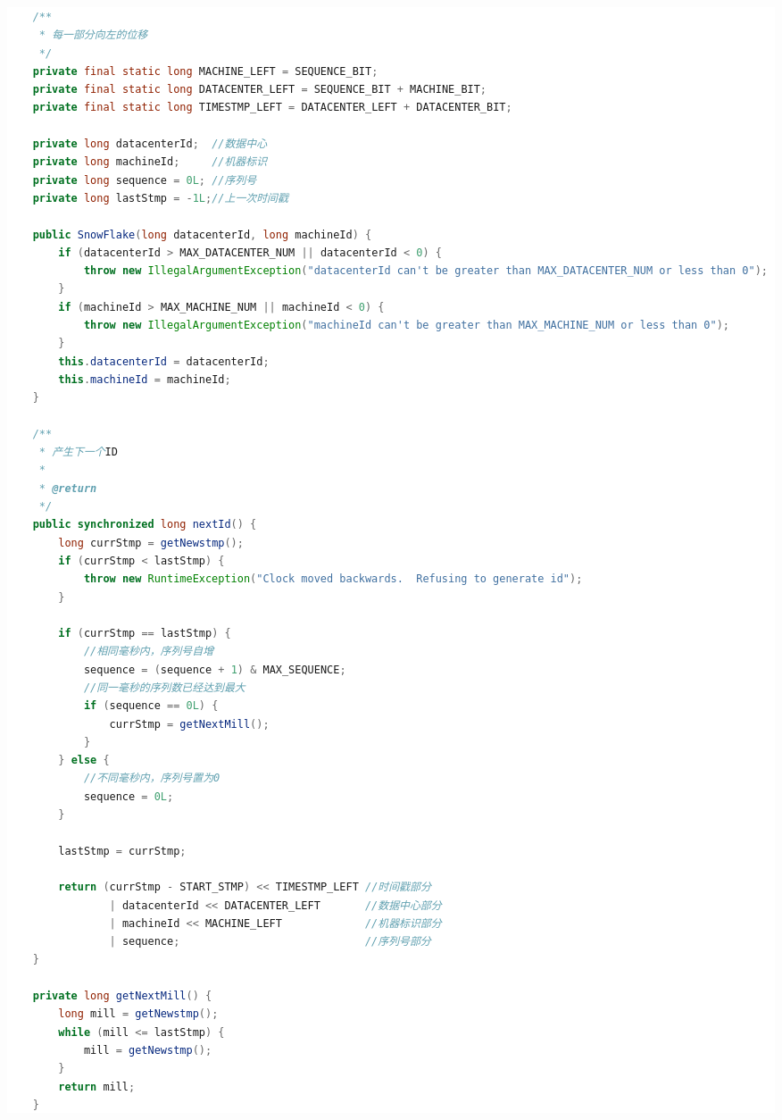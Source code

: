```java
    /**
     * 每一部分向左的位移
     */
    private final static long MACHINE_LEFT = SEQUENCE_BIT;
    private final static long DATACENTER_LEFT = SEQUENCE_BIT + MACHINE_BIT;
    private final static long TIMESTMP_LEFT = DATACENTER_LEFT + DATACENTER_BIT;

    private long datacenterId;  //数据中心
    private long machineId;     //机器标识
    private long sequence = 0L; //序列号
    private long lastStmp = -1L;//上一次时间戳

    public SnowFlake(long datacenterId, long machineId) {
        if (datacenterId > MAX_DATACENTER_NUM || datacenterId < 0) {
            throw new IllegalArgumentException("datacenterId can't be greater than MAX_DATACENTER_NUM or less than 0");
        }
        if (machineId > MAX_MACHINE_NUM || machineId < 0) {
            throw new IllegalArgumentException("machineId can't be greater than MAX_MACHINE_NUM or less than 0");
        }
        this.datacenterId = datacenterId;
        this.machineId = machineId;
    }

    /**
     * 产生下一个ID
     *
     * @return
     */
    public synchronized long nextId() {
        long currStmp = getNewstmp();
        if (currStmp < lastStmp) {
            throw new RuntimeException("Clock moved backwards.  Refusing to generate id");
        }

        if (currStmp == lastStmp) {
            //相同毫秒内，序列号自增
            sequence = (sequence + 1) & MAX_SEQUENCE;
            //同一毫秒的序列数已经达到最大
            if (sequence == 0L) {
                currStmp = getNextMill();
            }
        } else {
            //不同毫秒内，序列号置为0
            sequence = 0L;
        }

        lastStmp = currStmp;

        return (currStmp - START_STMP) << TIMESTMP_LEFT //时间戳部分
                | datacenterId << DATACENTER_LEFT       //数据中心部分
                | machineId << MACHINE_LEFT             //机器标识部分
                | sequence;                             //序列号部分
    }

    private long getNextMill() {
        long mill = getNewstmp();
        while (mill <= lastStmp) {
            mill = getNewstmp();
        }
        return mill;
    }
```